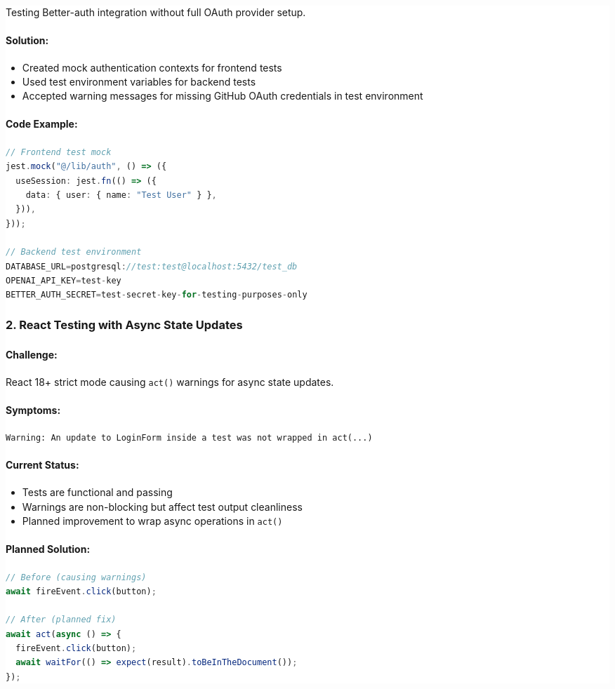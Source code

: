 Testing Better-auth integration without full OAuth provider setup.

#### **Solution**:

- Created mock authentication contexts for frontend tests
- Used test environment variables for backend tests
- Accepted warning messages for missing GitHub OAuth credentials in test environment

#### **Code Example**:

```typescript
// Frontend test mock
jest.mock("@/lib/auth", () => ({
  useSession: jest.fn(() => ({
    data: { user: { name: "Test User" } },
  })),
}));

// Backend test environment
DATABASE_URL=postgresql://test:test@localhost:5432/test_db
OPENAI_API_KEY=test-key
BETTER_AUTH_SECRET=test-secret-key-for-testing-purposes-only
```

### 2. **React Testing with Async State Updates**

#### **Challenge**:

React 18+ strict mode causing `act()` warnings for async state updates.

#### **Symptoms**:

```
Warning: An update to LoginForm inside a test was not wrapped in act(...)
```

#### **Current Status**:

- Tests are functional and passing
- Warnings are non-blocking but affect test output cleanliness
- Planned improvement to wrap async operations in `act()`

#### **Planned Solution**:

```typescript
// Before (causing warnings)
await fireEvent.click(button);

// After (planned fix)
await act(async () => {
  fireEvent.click(button);
  await waitFor(() => expect(result).toBeInTheDocument());
});
```
